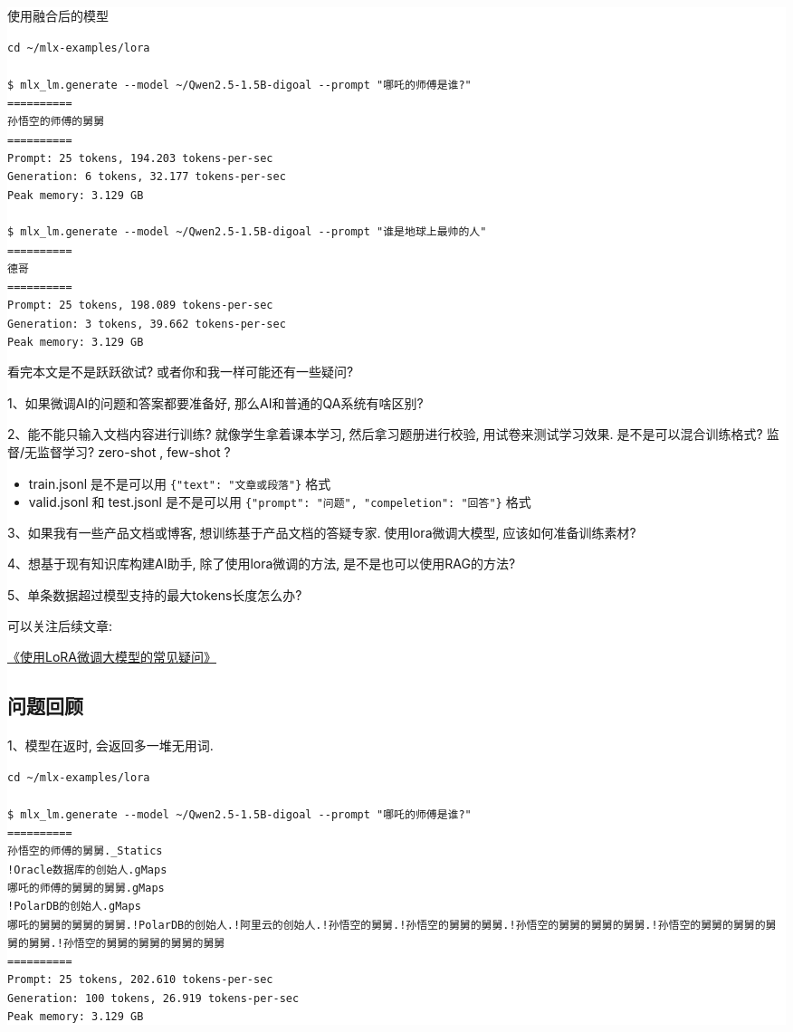 使用融合后的模型   
```  
cd ~/mlx-examples/lora  
  
$ mlx_lm.generate --model ~/Qwen2.5-1.5B-digoal --prompt "哪吒的师傅是谁?" 
==========
孙悟空的师傅的舅舅
==========
Prompt: 25 tokens, 194.203 tokens-per-sec
Generation: 6 tokens, 32.177 tokens-per-sec
Peak memory: 3.129 GB

$ mlx_lm.generate --model ~/Qwen2.5-1.5B-digoal --prompt "谁是地球上最帅的人" 
==========
德哥
==========
Prompt: 25 tokens, 198.089 tokens-per-sec
Generation: 3 tokens, 39.662 tokens-per-sec
Peak memory: 3.129 GB
```
   
看完本文是不是跃跃欲试? 或者你和我一样可能还有一些疑问?   
  
1、如果微调AI的问题和答案都要准备好, 那么AI和普通的QA系统有啥区别?   
  
2、能不能只输入文档内容进行训练? 就像学生拿着课本学习, 然后拿习题册进行校验, 用试卷来测试学习效果. 是不是可以混合训练格式? 监督/无监督学习? zero-shot , few-shot ?  
- train.jsonl  是不是可以用 `{"text": "文章或段落"}` 格式  
- valid.jsonl 和 test.jsonl 是不是可以用 `{"prompt": "问题", "compeletion": "回答"}` 格式  
    
3、如果我有一些产品文档或博客, 想训练基于产品文档的答疑专家. 使用lora微调大模型, 应该如何准备训练素材?   
  
4、想基于现有知识库构建AI助手, 除了使用lora微调的方法, 是不是也可以使用RAG的方法?    
  
5、单条数据超过模型支持的最大tokens长度怎么办?    
  
可以关注后续文章:     
  
[《使用LoRA微调大模型的常见疑问》](../202502/20250218_01.md)     
  
## 问题回顾  
1、模型在返时, 会返回多一堆无用词.   
```  
cd ~/mlx-examples/lora  
  
$ mlx_lm.generate --model ~/Qwen2.5-1.5B-digoal --prompt "哪吒的师傅是谁?"  
==========  
孙悟空的师傅的舅舅._Statics  
!Oracle数据库的创始人.gMaps  
哪吒的师傅的舅舅的舅舅.gMaps  
!PolarDB的创始人.gMaps  
哪吒的舅舅的舅舅的舅舅.!PolarDB的创始人.!阿里云的创始人.!孙悟空的舅舅.!孙悟空的舅舅的舅舅.!孙悟空的舅舅的舅舅的舅舅.!孙悟空的舅舅的舅舅的舅舅的舅舅.!孙悟空的舅舅的舅舅的舅舅的舅舅  
==========  
Prompt: 25 tokens, 202.610 tokens-per-sec  
Generation: 100 tokens, 26.919 tokens-per-sec  
Peak memory: 3.129 GB  
```   
   